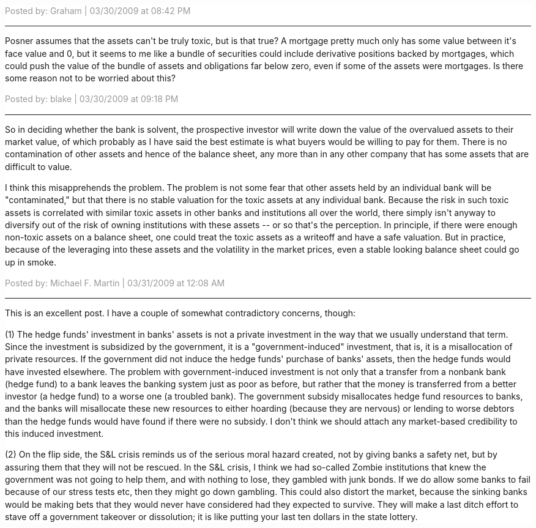 <span style="color:#999">Posted by: Graham | 03/30/2009 at 08:42 PM</span>

---

Posner assumes that the assets can't be truly toxic, but is that true?  A mortgage pretty much only has some value between it's face value and 0, but it seems to me like a bundle of securities could include derivative positions backed by mortgages, which could push the value of the bundle of assets and obligations far below zero, even if some of the assets were mortgages.  Is there some reason not to be worried about this?

<span style="color:#999">Posted by: blake | 03/30/2009 at 09:18 PM</span>

---

So in deciding whether the bank is solvent, the prospective investor will write down the value of the overvalued assets to their market value, of which probably as I have said the best estimate is what buyers would be willing to pay for them. There is no contamination of other assets and hence of the balance sheet, any more than in any other company that has some assets that are difficult to value.

I think this misapprehends the problem.  The problem is not some fear that other assets held by an individual bank will be "contaminated," but that there is no stable valuation for the toxic assets at any individual bank.  Because the risk in such toxic assets is correlated with similar toxic assets in other banks and institutions all over the world, there simply isn't anyway to diversify out of the risk of owning institutions with these assets -- or so that's the perception.  In principle, if there were enough non-toxic assets on a balance sheet, one could treat the toxic assets as a writeoff and have a safe valuation.  But in practice, because of the leveraging into these assets and the volatility in the market prices, even a stable looking balance sheet could go up in smoke.


<span style="color:#999">Posted by: Michael F. Martin | 03/31/2009 at 12:08 AM</span>

---

This is an excellent post. I have a couple of somewhat contradictory concerns, though:

(1) The hedge funds' investment in banks' assets is not a private investment in the way that we usually understand that term. Since the investment is subsidized by the government, it is a "government-induced" investment, that is, it is a misallocation of private resources. If the government did not induce the hedge funds' purchase of banks' assets, then the hedge funds would have invested elsewhere. The problem with government-induced investment is not only that a transfer from a nonbank bank (hedge fund) to a bank leaves the banking system just as poor as before, but rather that the money is transferred from a better investor (a hedge fund) to a worse one (a troubled bank). The government subsidy misallocates hedge fund resources to banks, and the banks will misallocate these new resources to either hoarding (because they are nervous) or lending to worse debtors than the hedge funds would have found if there were no subsidy. I don't think we should attach any market-based credibility to this induced investment.

(2) On the flip side, the S&L crisis reminds us of the serious moral hazard created, not by giving banks a safety net, but by assuring them that they will not be rescued. In the S&L crisis, I think we had so-called Zombie institutions that knew the government was not going to help them, and with nothing to lose, they gambled with junk bonds. If we do allow some banks to fail because of our stress tests etc, then they might go down gambling. This could also distort the market, because the sinking banks would be making bets that they would never have considered had they expected to survive. They will make a last ditch effort to stave off a government takeover or dissolution; it is like putting your last ten dollars in the state lottery.
